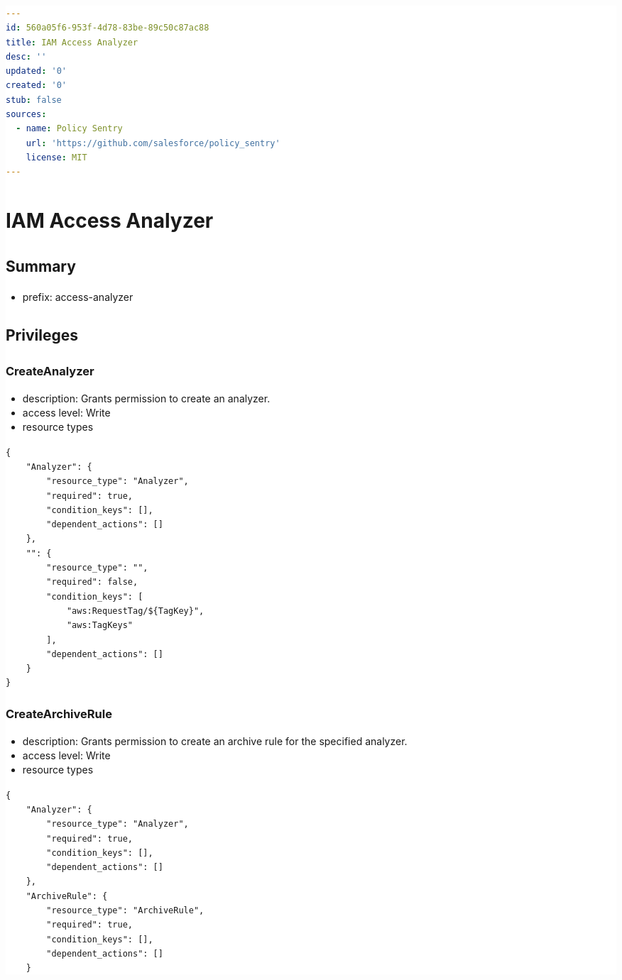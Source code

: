 ```yaml
---
id: 560a05f6-953f-4d78-83be-89c50c87ac88
title: IAM Access Analyzer
desc: ''
updated: '0'
created: '0'
stub: false
sources:
  - name: Policy Sentry
    url: 'https://github.com/salesforce/policy_sentry'
    license: MIT
---
```

# IAM Access Analyzer
## Summary
- prefix: access-analyzer
## Privileges
### CreateAnalyzer
- description: Grants permission to create an analyzer.
- access level: Write
- resource types
```
{
    "Analyzer": {
        "resource_type": "Analyzer",
        "required": true,
        "condition_keys": [],
        "dependent_actions": []
    },
    "": {
        "resource_type": "",
        "required": false,
        "condition_keys": [
            "aws:RequestTag/${TagKey}",
            "aws:TagKeys"
        ],
        "dependent_actions": []
    }
}
```
### CreateArchiveRule
- description: Grants permission to create an archive rule for the specified analyzer.
- access level: Write
- resource types
```
{
    "Analyzer": {
        "resource_type": "Analyzer",
        "required": true,
        "condition_keys": [],
        "dependent_actions": []
    },
    "ArchiveRule": {
        "resource_type": "ArchiveRule",
        "required": true,
        "condition_keys": [],
        "dependent_actions": []
    }
```